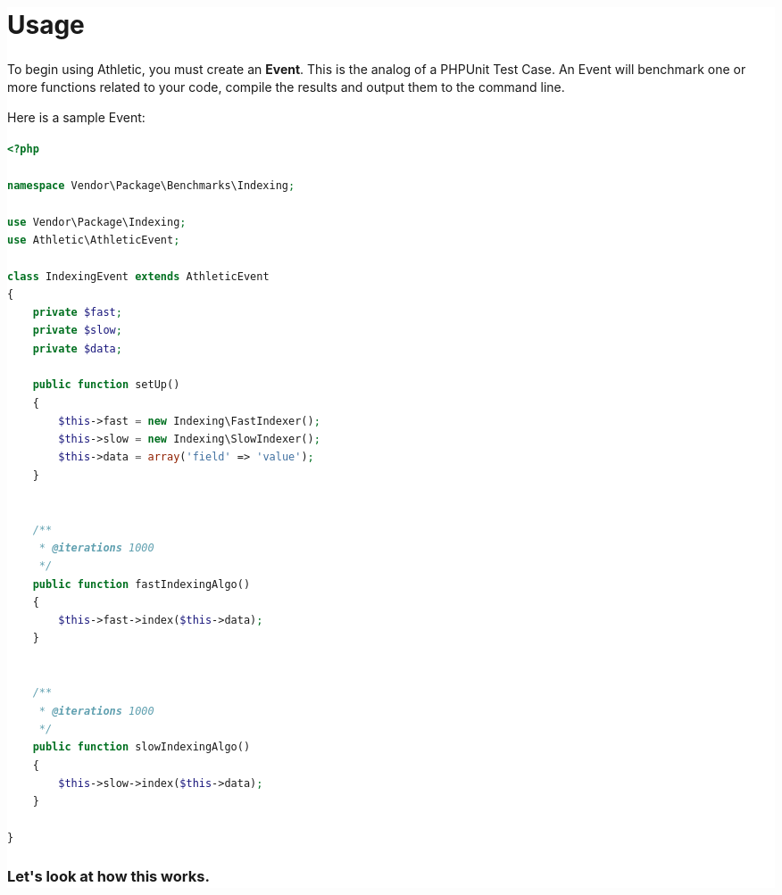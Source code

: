 # Usage

To begin using Athletic, you must create an **Event**.  This is the analog of a PHPUnit Test Case.  An Event will benchmark one or more functions related to your code, compile the results and output them to the command line.

Here is a sample Event:

```php
<?php

namespace Vendor\Package\Benchmarks\Indexing;

use Vendor\Package\Indexing;
use Athletic\AthleticEvent;

class IndexingEvent extends AthleticEvent
{
    private $fast;
    private $slow;
    private $data;

    public function setUp()
    {
        $this->fast = new Indexing\FastIndexer();
        $this->slow = new Indexing\SlowIndexer();
        $this->data = array('field' => 'value');
    }


    /**
     * @iterations 1000
     */
    public function fastIndexingAlgo()
    {
        $this->fast->index($this->data);
    }


    /**
     * @iterations 1000
     */
    public function slowIndexingAlgo()
    {
        $this->slow->index($this->data);
    }

}
```

### Let's look at how this works.

